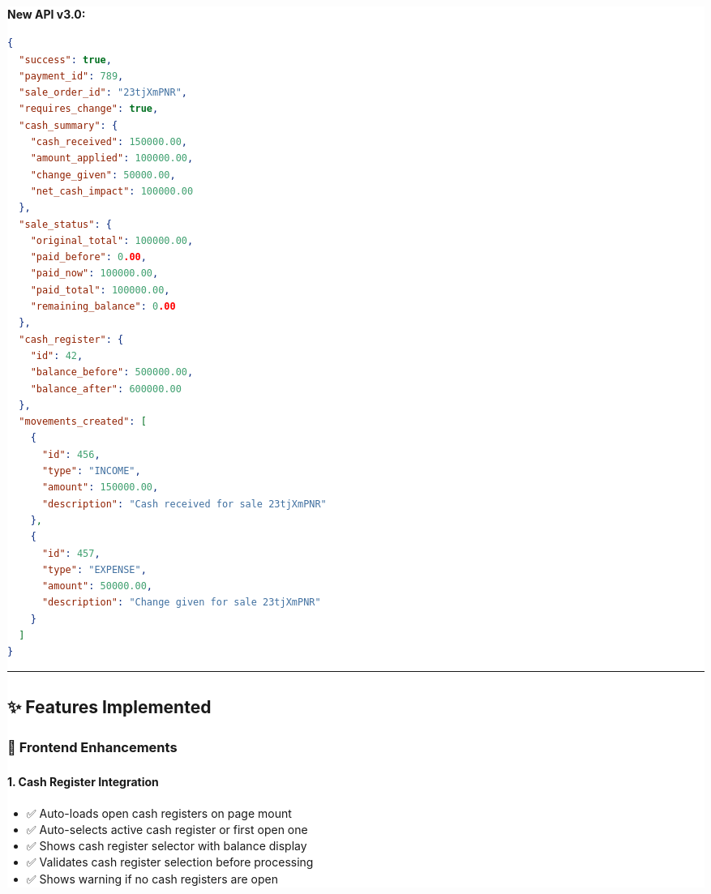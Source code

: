 **New API v3.0:**
```json
{
  "success": true,
  "payment_id": 789,
  "sale_order_id": "23tjXmPNR",
  "requires_change": true,
  "cash_summary": {
    "cash_received": 150000.00,
    "amount_applied": 100000.00,
    "change_given": 50000.00,
    "net_cash_impact": 100000.00
  },
  "sale_status": {
    "original_total": 100000.00,
    "paid_before": 0.00,
    "paid_now": 100000.00,
    "paid_total": 100000.00,
    "remaining_balance": 0.00
  },
  "cash_register": {
    "id": 42,
    "balance_before": 500000.00,
    "balance_after": 600000.00
  },
  "movements_created": [
    {
      "id": 456,
      "type": "INCOME",
      "amount": 150000.00,
      "description": "Cash received for sale 23tjXmPNR"
    },
    {
      "id": 457,
      "type": "EXPENSE",
      "amount": 50000.00,
      "description": "Change given for sale 23tjXmPNR"
    }
  ]
}
```

---

## ✨ Features Implemented

### 🎨 **Frontend Enhancements**

#### 1. Cash Register Integration
- ✅ Auto-loads open cash registers on page mount
- ✅ Auto-selects active cash register or first open one
- ✅ Shows cash register selector with balance display
- ✅ Validates cash register selection before processing
- ✅ Shows warning if no cash registers are open
